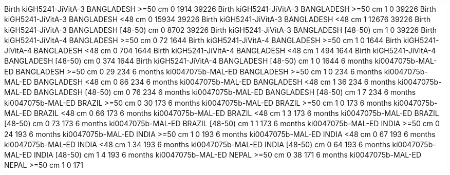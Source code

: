 Birth       kiGH5241-JiVitA-3          BANGLADESH                     >=50 cm             0     1914   39226
Birth       kiGH5241-JiVitA-3          BANGLADESH                     >=50 cm             1        0   39226
Birth       kiGH5241-JiVitA-3          BANGLADESH                     <48 cm              0    15934   39226
Birth       kiGH5241-JiVitA-3          BANGLADESH                     <48 cm              1    12676   39226
Birth       kiGH5241-JiVitA-3          BANGLADESH                     [48-50) cm          0     8702   39226
Birth       kiGH5241-JiVitA-3          BANGLADESH                     [48-50) cm          1        0   39226
Birth       kiGH5241-JiVitA-4          BANGLADESH                     >=50 cm             0       72    1644
Birth       kiGH5241-JiVitA-4          BANGLADESH                     >=50 cm             1        0    1644
Birth       kiGH5241-JiVitA-4          BANGLADESH                     <48 cm              0      704    1644
Birth       kiGH5241-JiVitA-4          BANGLADESH                     <48 cm              1      494    1644
Birth       kiGH5241-JiVitA-4          BANGLADESH                     [48-50) cm          0      374    1644
Birth       kiGH5241-JiVitA-4          BANGLADESH                     [48-50) cm          1        0    1644
6 months    ki0047075b-MAL-ED          BANGLADESH                     >=50 cm             0       29     234
6 months    ki0047075b-MAL-ED          BANGLADESH                     >=50 cm             1        0     234
6 months    ki0047075b-MAL-ED          BANGLADESH                     <48 cm              0       86     234
6 months    ki0047075b-MAL-ED          BANGLADESH                     <48 cm              1       36     234
6 months    ki0047075b-MAL-ED          BANGLADESH                     [48-50) cm          0       76     234
6 months    ki0047075b-MAL-ED          BANGLADESH                     [48-50) cm          1        7     234
6 months    ki0047075b-MAL-ED          BRAZIL                         >=50 cm             0       30     173
6 months    ki0047075b-MAL-ED          BRAZIL                         >=50 cm             1        0     173
6 months    ki0047075b-MAL-ED          BRAZIL                         <48 cm              0       66     173
6 months    ki0047075b-MAL-ED          BRAZIL                         <48 cm              1        3     173
6 months    ki0047075b-MAL-ED          BRAZIL                         [48-50) cm          0       73     173
6 months    ki0047075b-MAL-ED          BRAZIL                         [48-50) cm          1        1     173
6 months    ki0047075b-MAL-ED          INDIA                          >=50 cm             0       24     193
6 months    ki0047075b-MAL-ED          INDIA                          >=50 cm             1        0     193
6 months    ki0047075b-MAL-ED          INDIA                          <48 cm              0       67     193
6 months    ki0047075b-MAL-ED          INDIA                          <48 cm              1       34     193
6 months    ki0047075b-MAL-ED          INDIA                          [48-50) cm          0       64     193
6 months    ki0047075b-MAL-ED          INDIA                          [48-50) cm          1        4     193
6 months    ki0047075b-MAL-ED          NEPAL                          >=50 cm             0       38     171
6 months    ki0047075b-MAL-ED          NEPAL                          >=50 cm             1        0     171